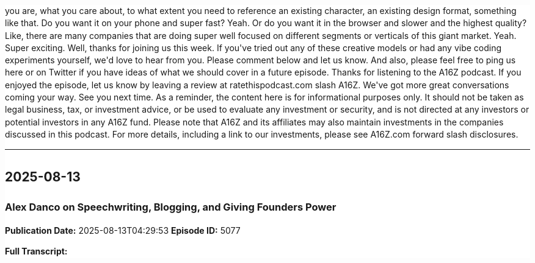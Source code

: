 you are, what you care about, to what extent you need to reference an existing character, an existing design format, something like that. Do you want it on your phone and super fast? Yeah. Or do you want it in the browser and slower and the highest quality? Like, there are many companies that are doing super well focused on different segments or verticals of this giant market. Yeah. Super exciting. Well, thanks for joining us this week. If you've tried out any of these creative models or had any vibe coding experiments yourself, we'd love to hear from you. Please comment below and let us know. And also, please feel free to ping us here or on Twitter if you have ideas of what we should cover in a future episode. Thanks for listening to the A16Z podcast. If you enjoyed the episode, let us know by leaving a review at ratethispodcast.com slash A16Z. We've got more great conversations coming your way. See you next time. As a reminder, the content here is for informational purposes only. It should not be taken as legal business, tax, or investment advice, or be used to evaluate any investment or security, and is not directed at any investors or potential investors in any A16Z fund. Please note that A16Z and its affiliates may also maintain investments in the companies discussed in this podcast. For more details, including a link to our investments, please see A16Z.com forward slash disclosures.


---

## 2025-08-13

### Alex Danco on Speechwriting, Blogging, and Giving Founders Power
**Publication Date:** 2025-08-13T04:29:53
**Episode ID:** 5077

**Full Transcript:**
